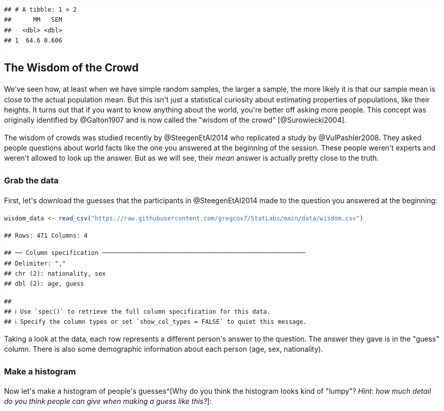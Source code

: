 ```
## # A tibble: 1 × 2
##      MM   SEM
##   <dbl> <dbl>
## 1  64.6 0.606
```

## The Wisdom of the Crowd

We've seen how, at least when we have simple random samples, the larger a sample, the more likely it is that our sample mean is close to the actual population mean.  But this isn't just a statistical curiosity about estimating properties of populations, like their heights.  It turns out that if you want to know anything about the world, you're better off asking more people.  This concept was originally identified by @Galton1907 and is now called the "wisdom of the crowd" [@Surowiecki2004].

The wisdom of crowds was studied recently by @SteegenEtAl2014 who replicated a study by @VulPashler2008.  They asked people questions about world facts like the one you answered at the beginning of the session.  These people weren't experts and weren't allowed to look up the answer.  But as we will see, their *mean* answer is actually pretty close to the truth.

### Grab the data

First, let's download the guesses that the participants in @SteegenEtAl2014 made to the question you answered at the beginning:


```r
wisdom_data <- read_csv("https://raw.githubusercontent.com/gregcox7/StatLabs/main/data/wisdom.csv")
```

```
## Rows: 471 Columns: 4
```

```
## ── Column specification ────────────────────────────────────────────────────────
## Delimiter: ","
## chr (2): nationality, sex
## dbl (2): age, guess
```

```
## 
## ℹ Use `spec()` to retrieve the full column specification for this data.
## ℹ Specify the column types or set `show_col_types = FALSE` to quiet this message.
```

Taking a look at the data, each row represents a different person's answer to the question.  The answer they gave is in the "guess" column.  There is also some demographic information about each person (age, sex, nationality).

### Make a histogram

Now let's make a histogram of people's guesses^[Why do you think the histogram looks kind of "lumpy"? *Hint: how much detail do you think people can give when making a guess like this?*]:

